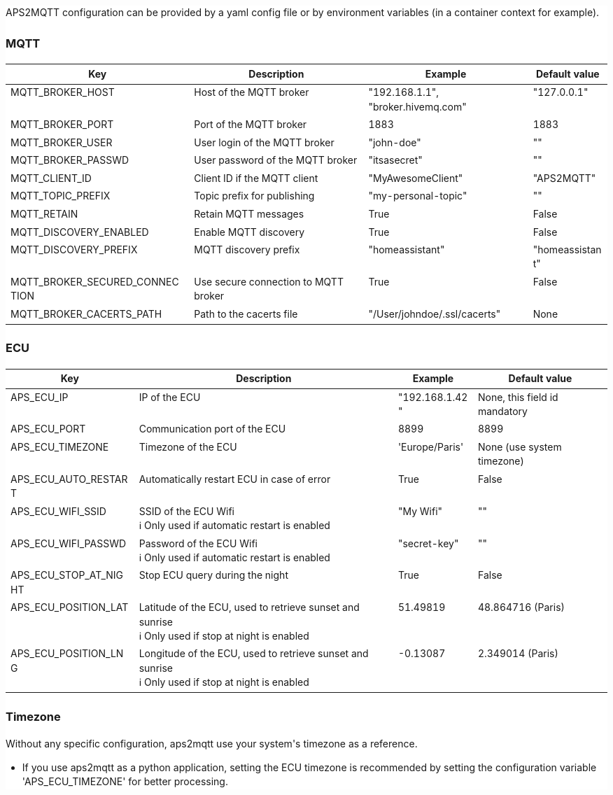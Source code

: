 APS2MQTT configuration can be provided by a yaml config file or by environment variables (in a container context for example).

### MQTT

| Key | Description | Example | Default value |
|---|---|---|---|
| MQTT_BROKER_HOST | Host of the MQTT broker | "192.168.1.1", "broker.hivemq.com" | "127.0.0.1" |
| MQTT_BROKER_PORT | Port of the MQTT broker | 1883 | 1883 |
| MQTT_BROKER_USER | User login of the MQTT broker | "john-doe" | "" |
| MQTT_BROKER_PASSWD | User password of the MQTT broker | "itsasecret" | "" |
| MQTT_CLIENT_ID | Client ID if the MQTT client | "MyAwesomeClient" | "APS2MQTT" |
| MQTT_TOPIC_PREFIX | Topic prefix for publishing | "my-personal-topic" | "" |
| MQTT_RETAIN | Retain MQTT messages | True | False |
| MQTT_DISCOVERY_ENABLED | Enable MQTT discovery | True | False |
| MQTT_DISCOVERY_PREFIX | MQTT discovery prefix | "homeassistant" | "homeassistant" |
| MQTT_BROKER_SECURED_CONNECTION | Use secure connection to MQTT broker | True | False |
| MQTT_BROKER_CACERTS_PATH | Path to the cacerts file | "/User/johndoe/.ssl/cacerts" | None |

### ECU

| Key | Description | Example | Default value |
|---|---|---|---|
| APS_ECU_IP | IP of the ECU | "192.168.1.42" | None, this field id mandatory |
| APS_ECU_PORT | Communication port of the ECU | 8899 | 8899 |
| APS_ECU_TIMEZONE | Timezone of the ECU | 'Europe/Paris' | None (use system timezone) |
| APS_ECU_AUTO_RESTART | Automatically restart ECU in case of error | True | False |
| APS_ECU_WIFI_SSID | SSID of the ECU Wifi <br />:information_source: Only used if automatic restart is enabled | "My Wifi" | "" |
| APS_ECU_WIFI_PASSWD | Password of the ECU Wifi <br />:information_source: Only used if automatic restart is enabled | "secret-key" | "" |
| APS_ECU_STOP_AT_NIGHT | Stop ECU query during the night | True | False |
| APS_ECU_POSITION_LAT | Latitude of the ECU, used to retrieve sunset and sunrise <br />:information_source: Only used if stop at night is enabled | 51.49819 | 48.864716 (Paris) |
| APS_ECU_POSITION_LNG | Longitude of the ECU, used to retrieve sunset and sunrise <br />:information_source: Only used if stop at night is enabled | -0.13087 | 2.349014 (Paris) |

### Timezone

Without any specific configuration, aps2mqtt use your system's timezone as a reference.

* If you use aps2mqtt as a python application, setting the ECU timezone is recommended by setting the configuration variable 'APS_ECU_TIMEZONE' for better processing.  
